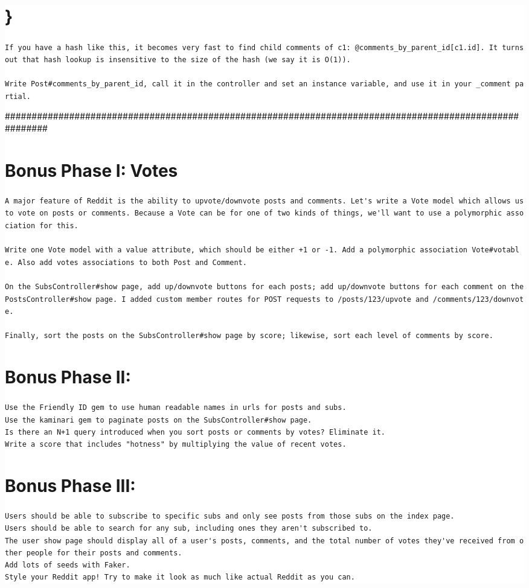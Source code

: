 # }
    If you have a hash like this, it becomes very fast to find child comments of c1: @comments_by_parent_id[c1.id]. It turns out that hash lookup is insensitive to the size of the hash (we say it is O(1)).

    Write Post#comments_by_parent_id, call it in the controller and set an instance variable, and use it in your _comment partial.

########################################################################################################
# Bonus Phase I: Votes
    A major feature of Reddit is the ability to upvote/downvote posts and comments. Let's write a Vote model which allows us to vote on posts or comments. Because a Vote can be for one of two kinds of things, we'll want to use a polymorphic association for this.

    Write one Vote model with a value attribute, which should be either +1 or -1. Add a polymorphic association Vote#votable. Also add votes associations to both Post and Comment.

    On the SubsController#show page, add up/downvote buttons for each posts; add up/downvote buttons for each comment on the PostsController#show page. I added custom member routes for POST requests to /posts/123/upvote and /comments/123/downvote.

    Finally, sort the posts on the SubsController#show page by score; likewise, sort each level of comments by score.

# Bonus Phase II:
    Use the Friendly ID gem to use human readable names in urls for posts and subs.
    Use the kaminari gem to paginate posts on the SubsController#show page.
    Is there an N+1 query introduced when you sort posts or comments by votes? Eliminate it.
    Write a score that includes "hotness" by multiplying the value of recent votes.

    
# Bonus Phase III:
    Users should be able to subscribe to specific subs and only see posts from those subs on the index page.
    Users should be able to search for any sub, including ones they aren't subscribed to.
    The user show page should display all of a user's posts, comments, and the total number of votes they've received from other people for their posts and comments.
    Add lots of seeds with Faker.
    Style your Reddit app! Try to make it look as much like actual Reddit as you can.